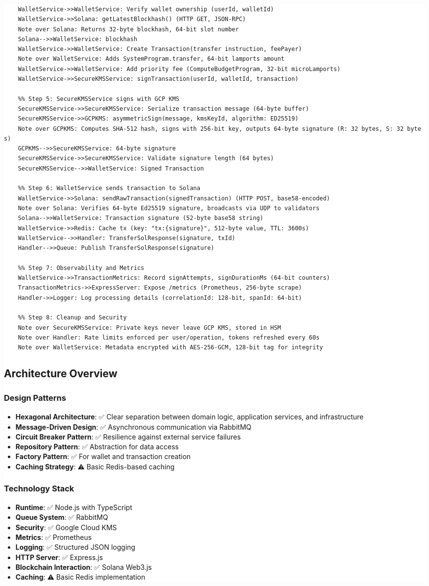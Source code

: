 ```mermaid
    WalletService->>WalletService: Verify wallet ownership (userId, walletId)
    WalletService->>Solana: getLatestBlockhash() (HTTP GET, JSON-RPC)
    Note over Solana: Returns 32-byte blockhash, 64-bit slot number
    Solana-->>WalletService: blockhash
    WalletService->>WalletService: Create Transaction(transfer instruction, feePayer)
    Note over WalletService: Adds SystemProgram.transfer, 64-bit lamports amount
    WalletService->>WalletService: Add priority fee (ComputeBudgetProgram, 32-bit microLamports)
    WalletService->>SecureKMSService: signTransaction(userId, walletId, transaction)

    %% Step 5: SecureKMSService signs with GCP KMS
    SecureKMSService->>SecureKMSService: Serialize transaction message (64-byte buffer)
    SecureKMSService->>GCPKMS: asymmetricSign(message, kmsKeyId, algorithm: ED25519)
    Note over GCPKMS: Computes SHA-512 hash, signs with 256-bit key, outputs 64-byte signature (R: 32 bytes, S: 32 bytes)
    GCPKMS-->>SecureKMSService: 64-byte signature
    SecureKMSService->>SecureKMSService: Validate signature length (64 bytes)
    SecureKMSService-->>WalletService: Signed Transaction

    %% Step 6: WalletService sends transaction to Solana
    WalletService->>Solana: sendRawTransaction(signedTransaction) (HTTP POST, base58-encoded)
    Note over Solana: Verifies 64-byte Ed25519 signature, broadcasts via UDP to validators
    Solana-->>WalletService: Transaction signature (52-byte base58 string)
    WalletService->>Redis: Cache tx (key: "tx:{signature}", 512-byte value, TTL: 3600s)
    WalletService-->>Handler: TransferSolResponse(signature, txId)
    Handler-->>Queue: Publish TransferSolResponse(signature)

    %% Step 7: Observability and Metrics
    WalletService->>TransactionMetrics: Record signAttempts, signDurationMs (64-bit counters)
    TransactionMetrics->>ExpressServer: Expose /metrics (Prometheus, 256-byte scrape)
    Handler->>Logger: Log processing details (correlationId: 128-bit, spanId: 64-bit)

    %% Step 8: Cleanup and Security
    Note over SecureKMSService: Private keys never leave GCP KMS, stored in HSM
    Note over Handler: Rate limits enforced per user/operation, tokens refreshed every 60s
    Note over WalletService: Metadata encrypted with AES-256-GCM, 128-bit tag for integrity
```

## Architecture Overview

### Design Patterns
- **Hexagonal Architecture**: ✅ Clear separation between domain logic, application services, and infrastructure
- **Message-Driven Design**: ✅ Asynchronous communication via RabbitMQ
- **Circuit Breaker Pattern**: ✅ Resilience against external service failures
- **Repository Pattern**: ✅ Abstraction for data access
- **Factory Pattern**: ✅ For wallet and transaction creation
- **Caching Strategy**: ⚠️ Basic Redis-based caching 

### Technology Stack
- **Runtime**: ✅ Node.js with TypeScript
- **Queue System**: ✅ RabbitMQ
- **Security**: ✅ Google Cloud KMS
- **Metrics**: ✅ Prometheus
- **Logging**: ✅ Structured JSON logging
- **HTTP Server**: ✅ Express.js
- **Blockchain Interaction**: ✅ Solana Web3.js
- **Caching**: ⚠️ Basic Redis implementation
